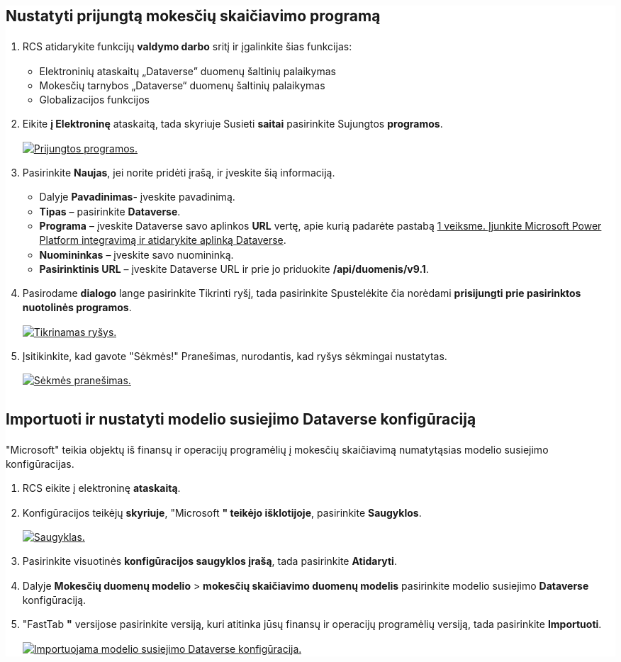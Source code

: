 ## <a name="set-up-the-connected-application-for-tax-calculation"></a><a name='set-up'></a> Nustatyti prijungtą mokesčių skaičiavimo programą

1. RCS atidarykite funkcijų **valdymo darbo** sritį ir įgalinkite šias funkcijas:

    - Elektroninių ataskaitų „Dataverse” duomenų šaltinių palaikymas
    - Mokesčių tarnybos „Dataverse“ duomenų šaltinių palaikymas
    - Globalizacijos funkcijos

2. Eikite **į Elektroninę** ataskaitą, tada skyriuje Susieti **saitai** pasirinkite Sujungtos **programos**.

    [![Prijungtos programos.](./media/tcs-dataverse-master-data-lookup-12.png)](./media/tcs-dataverse-master-data-lookup-12.png)

3. Pasirinkite **Naujas**, jei norite pridėti įrašą, ir įveskite šią informaciją.

    - Dalyje **Pavadinimas**- įveskite pavadinimą.
    - **Tipas** – pasirinkite **Dataverse**.
    - **Programa** – įveskite Dataverse savo aplinkos **URL** vertę, apie kurią padarėte pastabą [1 veiksme. Įjunkite Microsoft Power Platform integravimą ir atidarykite aplinką Dataverse](#enable).
    - **Nuomininkas** – įveskite savo nuomininką.
    - **Pasirinktinis URL** – įveskite Dataverse URL ir prie jo priduokite **/api/duomenis/v9.1**.

4. Pasirodame **dialogo** lange pasirinkite Tikrinti ryšį, tada pasirinkite Spustelėkite čia norėdami **prisijungti prie pasirinktos nuotolinės programos**.

    [![Tikrinamas ryšys.](./media/tcs-dataverse-master-data-lookup-13.png)](./media/tcs-dataverse-master-data-lookup-13.png)
5. Įsitikinkite, kad gavote "Sėkmės!" Pranešimas, nurodantis, kad ryšys sėkmingai nustatytas.

    [![Sėkmės pranešimas.](./media/tcs-dataverse-master-data-lookup-14.png)](./media/tcs-dataverse-master-data-lookup-14.png)

## <a name="import-and-set-up-the-dataverse-model-mapping-configuration"></a><a name='import'></a> Importuoti ir nustatyti modelio susiejimo Dataverse konfigūraciją

"Microsoft" teikia objektų iš finansų ir operacijų programėlių į mokesčių skaičiavimą numatytąsias modelio susiejimo konfigūracijas.

1. RCS eikite į elektroninę **ataskaitą**.
2. Konfigūracijos teikėjų **skyriuje**, "Microsoft **" teikėjo išklotijoje**, pasirinkite **Saugyklos**.

    [![Saugyklas.](./media/tcs-dataverse-master-data-lookup-15.png)](./media/tcs-dataverse-master-data-lookup-15.png)

3. Pasirinkite visuotinės **konfigūracijos saugyklos įrašą**, tada pasirinkite **Atidaryti**.
4. Dalyje **Mokesčių duomenų modelio** \> **mokesčių skaičiavimo duomenų modelis** pasirinkite modelio susiejimo **Dataverse** konfigūraciją.
5. "FastTab **"** versijose pasirinkite versiją, kuri atitinka jūsų finansų ir operacijų programėlių versiją, tada pasirinkite **Importuoti**.

    [![Importuojama modelio susiejimo Dataverse konfigūracija.](./media/tcs-dataverse-master-data-lookup-16.png)](./media/tcs-dataverse-master-data-lookup-16.png)
